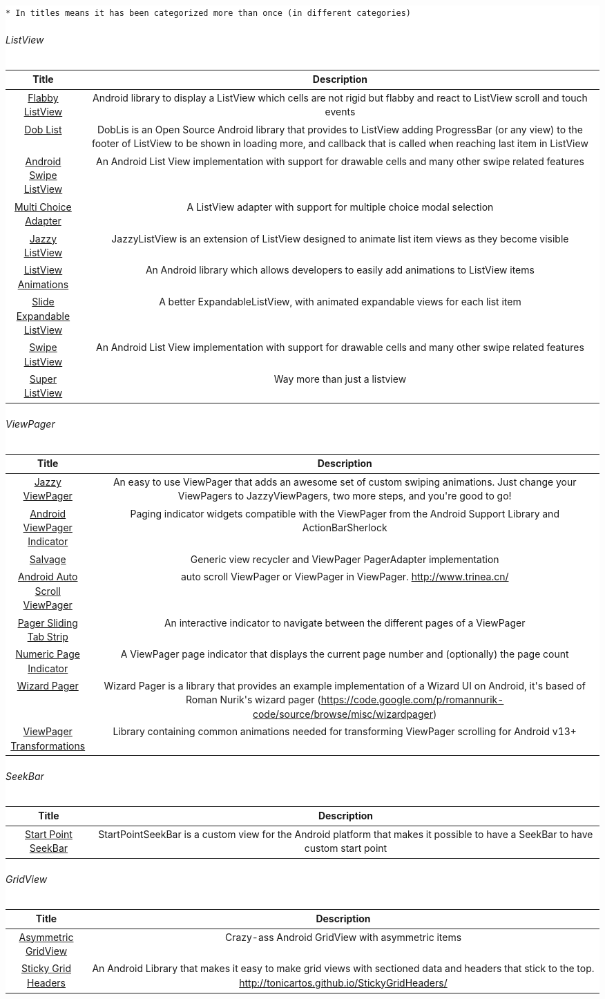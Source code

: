 ``` * In titles means it has been categorized more than once (in different categories) ``` <br/>
###### <a name="listview">ListView

| Title | Description |
| :----------: | :--------: |
[Flabby ListView](https://github.com/jpardogo/FlabbyListView) | Android library to display a ListView which cells are not rigid but flabby and react to ListView scroll and touch events
[Dob List](https://github.com/bilalsammour/DobList) | DobLis is an Open Source Android library that provides to ListView adding ProgressBar (or any view) to the footer of ListView to be shown in loading more, and callback that is called when reaching last item in ListView
[Android Swipe ListView](https://github.com/47deg/android-swipelistview) | An Android List View implementation with support for drawable cells and many other swipe related features
[Multi Choice Adapter](https://github.com/ManuelPeinado/MultiChoiceAdapter) | A ListView adapter with support for multiple choice modal selection
[Jazzy ListView](https://github.com/twotoasters/JazzyListView) | JazzyListView is an extension of ListView designed to animate list item views as they become visible
[ListView Animations](https://github.com/nhaarman/ListViewAnimations) | An Android library which allows developers to easily add animations to ListView items
[Slide Expandable ListView](https://github.com/tjerkw/Android-SlideExpandableListView) | A better ExpandableListView, with animated expandable views for each list item
[Swipe ListView](https://github.com/47deg/android-swipelistview) | An Android List View implementation with support for drawable cells and many other swipe related features
[Super ListView](https://github.com/dommerq/SuperListview) | Way more than just a listview

###### <a name="viewpager">ViewPager

| Title | Description |
| :----------: | :--------: |
[Jazzy ViewPager](https://github.com/jfeinstein10/JazzyViewPager) | An easy to use ViewPager that adds an awesome set of custom swiping animations. Just change your ViewPagers to JazzyViewPagers, two more steps, and you're good to go!
[Android ViewPager Indicator](https://github.com/JakeWharton/Android-ViewPagerIndicator) | Paging indicator widgets compatible with the ViewPager from the Android Support Library and ActionBarSherlock
[Salvage](https://github.com/JakeWharton/salvage) | Generic view recycler and ViewPager PagerAdapter implementation
[Android Auto Scroll ViewPager](https://github.com/Trinea/android-auto-scroll-view-pager) | auto scroll ViewPager or ViewPager in ViewPager. http://www.trinea.cn/
[Pager Sliding Tab Strip](https://github.com/astuetz/PagerSlidingTabStrip) | An interactive indicator to navigate between the different pages of a ViewPager
[Numeric Page Indicator](https://github.com/ManuelPeinado/NumericPageIndicator) | A ViewPager page indicator that displays the current page number and (optionally) the page count
[Wizard Pager](https://github.com/TechFreak/WizardPager) | Wizard Pager is a library that provides an example implementation of a Wizard UI on Android, it's based of Roman Nurik's wizard pager (https://code.google.com/p/romannurik-code/source/browse/misc/wizardpager)
[ViewPager Transformations](https://github.com/ToxicBakery/ViewPagerTransforms) | Library containing common animations needed for transforming ViewPager scrolling for Android v13+

###### <a name="seekbar">SeekBar

| Title | Description |
| :----------: | :--------: |
[Start Point SeekBar](https://github.com/vashisthg/StartPointSeekBar) | StartPointSeekBar is a custom view for the Android platform that makes it possible to have a SeekBar to have custom start point

###### <a name="gridview">GridView

| Title | Description |
| :----------: | :--------: |
[Asymmetric GridView](https://github.com/felipecsl/AsymmetricGridView) | Crazy-ass Android GridView with asymmetric items
[Sticky Grid Headers](https://github.com/TonicArtos/StickyGridHeaders) | An Android Library that makes it easy to make grid views with sectioned data and headers that stick to the top. http://tonicartos.github.io/StickyGridHeaders/
```